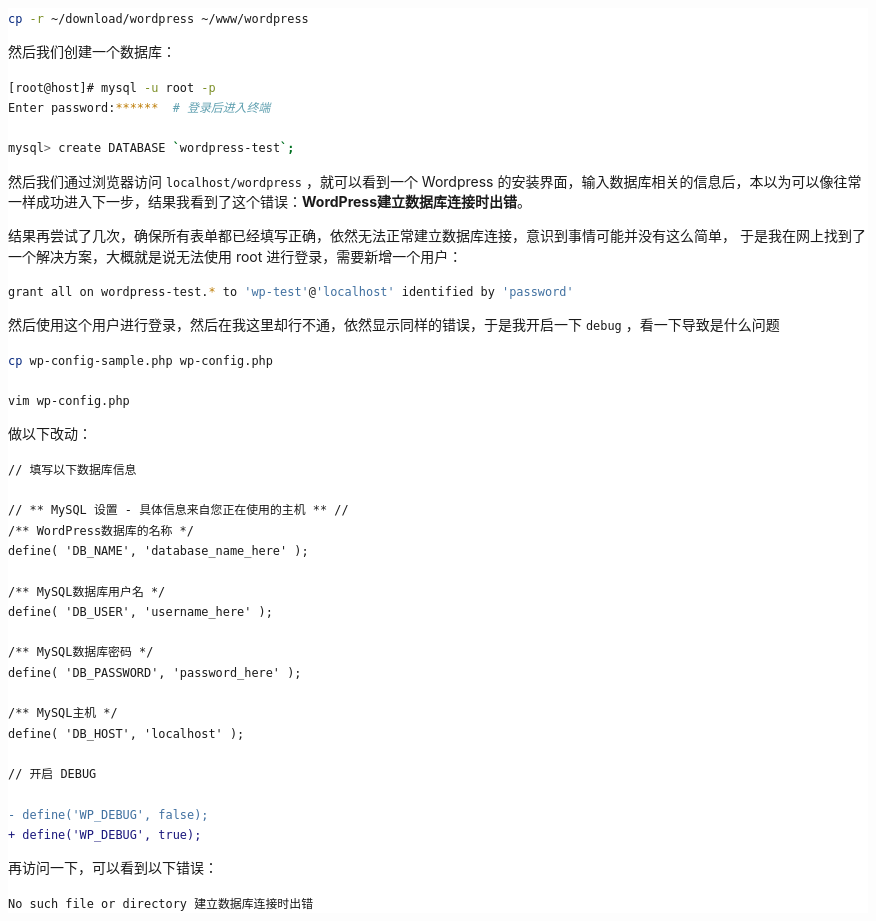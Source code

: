 ```bash
cp -r ~/download/wordpress ~/www/wordpress
```

然后我们创建一个数据库：

```bash
[root@host]# mysql -u root -p
Enter password:******  # 登录后进入终端

mysql> create DATABASE `wordpress-test`;
```

然后我们通过浏览器访问 `localhost/wordpress` ，就可以看到一个 Wordpress 的安装界面，输入数据库相关的信息后，本以为可以像往常一样成功进入下一步，结果我看到了这个错误：**WordPress建立数据库连接时出错**。


结果再尝试了几次，确保所有表单都已经填写正确，依然无法正常建立数据库连接，意识到事情可能并没有这么简单， 于是我在网上找到了一个解决方案，大概就是说无法使用 root 进行登录，需要新增一个用户：

```bash
grant all on wordpress-test.* to 'wp-test'@'localhost' identified by 'password'
```

然后使用这个用户进行登录，然后在我这里却行不通，依然显示同样的错误，于是我开启一下 `debug` ，看一下导致是什么问题

```bash
cp wp-config-sample.php wp-config.php

vim wp-config.php
```

做以下改动：

```diff
// 填写以下数据库信息

// ** MySQL 设置 - 具体信息来自您正在使用的主机 ** //
/** WordPress数据库的名称 */
define( 'DB_NAME', 'database_name_here' );

/** MySQL数据库用户名 */
define( 'DB_USER', 'username_here' );

/** MySQL数据库密码 */
define( 'DB_PASSWORD', 'password_here' );

/** MySQL主机 */
define( 'DB_HOST', 'localhost' );

// 开启 DEBUG

- define('WP_DEBUG', false);
+ define('WP_DEBUG', true);
```

再访问一下，可以看到以下错误：

```bash
No such file or directory 建立数据库连接时出错
```
